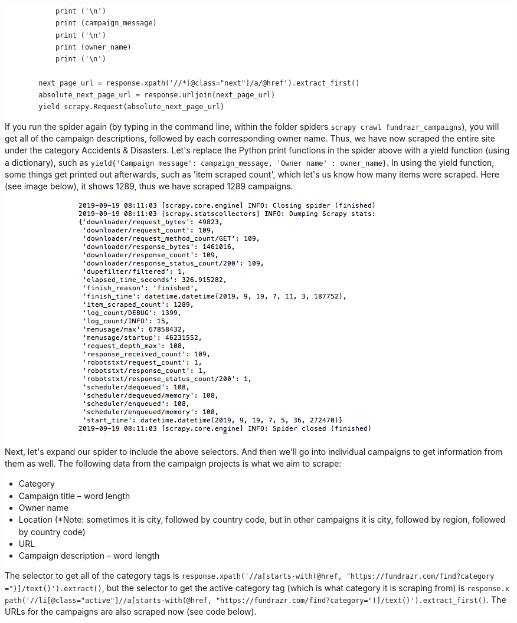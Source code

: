                print ('\n')
                print (campaign_message)
                print ('\n')
                print (owner_name)
                print ('\n')

            next_page_url = response.xpath('//*[@class="next"]/a/@href').extract_first()
            absolute_next_page_url = response.urljoin(next_page_url)
            yield scrapy.Request(absolute_next_page_url)

If you run the spider again (by typing in the command line, within the folder spiders `scrapy crawl fundrazr_campaigns`), you will get all of the campaign descriptions, followed by each corresponding owner name. Thus, we have now scraped the entire site under the category Accidents & Disasters. Let's replace the Python print functions in the spider above with a yield function (using a dictionary), such as `yield{'Campaign message': campaign_message, 'Owner name' : owner_name}`. In using the yield function, some things get printed out afterwards, such as 'item scraped count', which let's us know how many items were scraped. Here (see image below), it shows 1289, thus we have scraped 1289 campaigns.

<p align="center"><img src="/assets/img/fundrazr_scrape_stats.png"></p>

Next, let's expand our spider to include the above selectors. And then we'll go into individual campaigns to get information from them as well. The following data from the campaign projects is what we aim to scrape:
-   Category
-   Campaign title – word length
-   Owner name
-   Location (*Note: sometimes it is city, followed by country code, but in other campaigns it is city, followed by region, followed by country code)
-   URL
-   Campaign description – word length

The selector to get all of the category tags is `response.xpath('//a[starts-with(@href, "https://fundrazr.com/find?category=")]/text()').extract()`, but the selector to get the active category tag (which is what category it is scraping from) is `response.xpath('//li[@class="active"]//a[starts-with(@href, "https://fundrazr.com/find?category=")]/text()').extract_first()`. The URLs for the campaigns are also scraped now (see code below).
